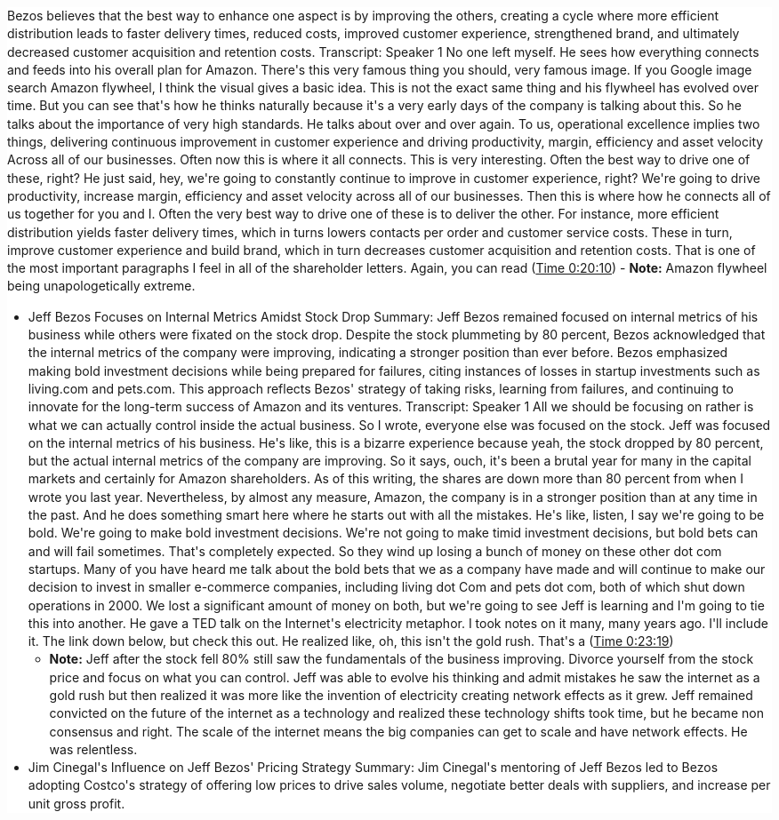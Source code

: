   Bezos believes that the best way to enhance one aspect is by improving the others, creating a cycle where more efficient distribution leads to faster delivery times, reduced costs, improved customer experience, strengthened brand, and ultimately decreased customer acquisition and retention costs.
  Transcript:
  Speaker 1
  No one left myself. He sees how everything connects and feeds into his overall plan for Amazon. There's this very famous thing you should, very famous image. If you Google image search Amazon flywheel, I think the visual gives a basic idea. This is not the exact same thing and his flywheel has evolved over time. But you can see that's how he thinks naturally because it's a very early days of the company is talking about this. So he talks about the importance of very high standards. He talks about over and over again. To us, operational excellence implies two things, delivering continuous improvement in customer experience and driving productivity, margin, efficiency and asset velocity Across all of our businesses. Often now this is where it all connects. This is very interesting. Often the best way to drive one of these, right? He just said, hey, we're going to constantly continue to improve in customer experience, right? We're going to drive productivity, increase margin, efficiency and asset velocity across all of our businesses. Then this is where how he connects all of us together for you and I. Often the very best way to drive one of these is to deliver the other. For instance, more efficient distribution yields faster delivery times, which in turns lowers contacts per order and customer service costs. These in turn, improve customer experience and build brand, which in turn decreases customer acquisition and retention costs. That is one of the most important paragraphs I feel in all of the shareholder letters. Again, you can read ([Time 0:20:10](https://share.snipd.com/snip/645a04ac-c7f1-4089-9c92-aba8ce23808a))
    - **Note:** Amazon flywheel being unapologetically extreme.
- Jeff Bezos Focuses on Internal Metrics Amidst Stock Drop
  Summary:
  Jeff Bezos remained focused on internal metrics of his business while others were fixated on the stock drop.
  Despite the stock plummeting by 80 percent, Bezos acknowledged that the internal metrics of the company were improving, indicating a stronger position than ever before. Bezos emphasized making bold investment decisions while being prepared for failures, citing instances of losses in startup investments such as living.com and pets.com.
  This approach reflects Bezos' strategy of taking risks, learning from failures, and continuing to innovate for the long-term success of Amazon and its ventures.
  Transcript:
  Speaker 1
  All we should be focusing on rather is what we can actually control inside the actual business. So I wrote, everyone else was focused on the stock. Jeff was focused on the internal metrics of his business. He's like, this is a bizarre experience because yeah, the stock dropped by 80 percent, but the actual internal metrics of the company are improving. So it says, ouch, it's been a brutal year for many in the capital markets and certainly for Amazon shareholders. As of this writing, the shares are down more than 80 percent from when I wrote you last year. Nevertheless, by almost any measure, Amazon, the company is in a stronger position than at any time in the past. And he does something smart here where he starts out with all the mistakes. He's like, listen, I say we're going to be bold. We're going to make bold investment decisions. We're not going to make timid investment decisions, but bold bets can and will fail sometimes. That's completely expected. So they wind up losing a bunch of money on these other dot com startups. Many of you have heard me talk about the bold bets that we as a company have made and will continue to make our decision to invest in smaller e-commerce companies, including living dot Com and pets dot com, both of which shut down operations in 2000. We lost a significant amount of money on both, but we're going to see Jeff is learning and I'm going to tie this into another. He gave a TED talk on the Internet's electricity metaphor. I took notes on it many, many years ago. I'll include it. The link down below, but check this out. He realized like, oh, this isn't the gold rush. That's a ([Time 0:23:19](https://share.snipd.com/snip/ea971546-e319-4571-a9a5-89410d43930d))
    - **Note:** Jeff after the stock fell 80% still saw the fundamentals of the business improving. Divorce yourself from the stock price and focus on what you can control. Jeff was able to evolve his thinking and admit mistakes he saw the internet as a gold rush but then realized it was more like the invention of electricity creating network effects as it grew. Jeff remained convicted on the future of the internet as a technology and realized these technology shifts took time, but he became non consensus and right. The scale of the internet means the big companies can get to scale and have network effects. He was relentless.
- Jim Cinegal's Influence on Jeff Bezos' Pricing Strategy
  Summary:
  Jim Cinegal's mentoring of Jeff Bezos led to Bezos adopting Costco's strategy of offering low prices to drive sales volume, negotiate better deals with suppliers, and increase per unit gross profit.